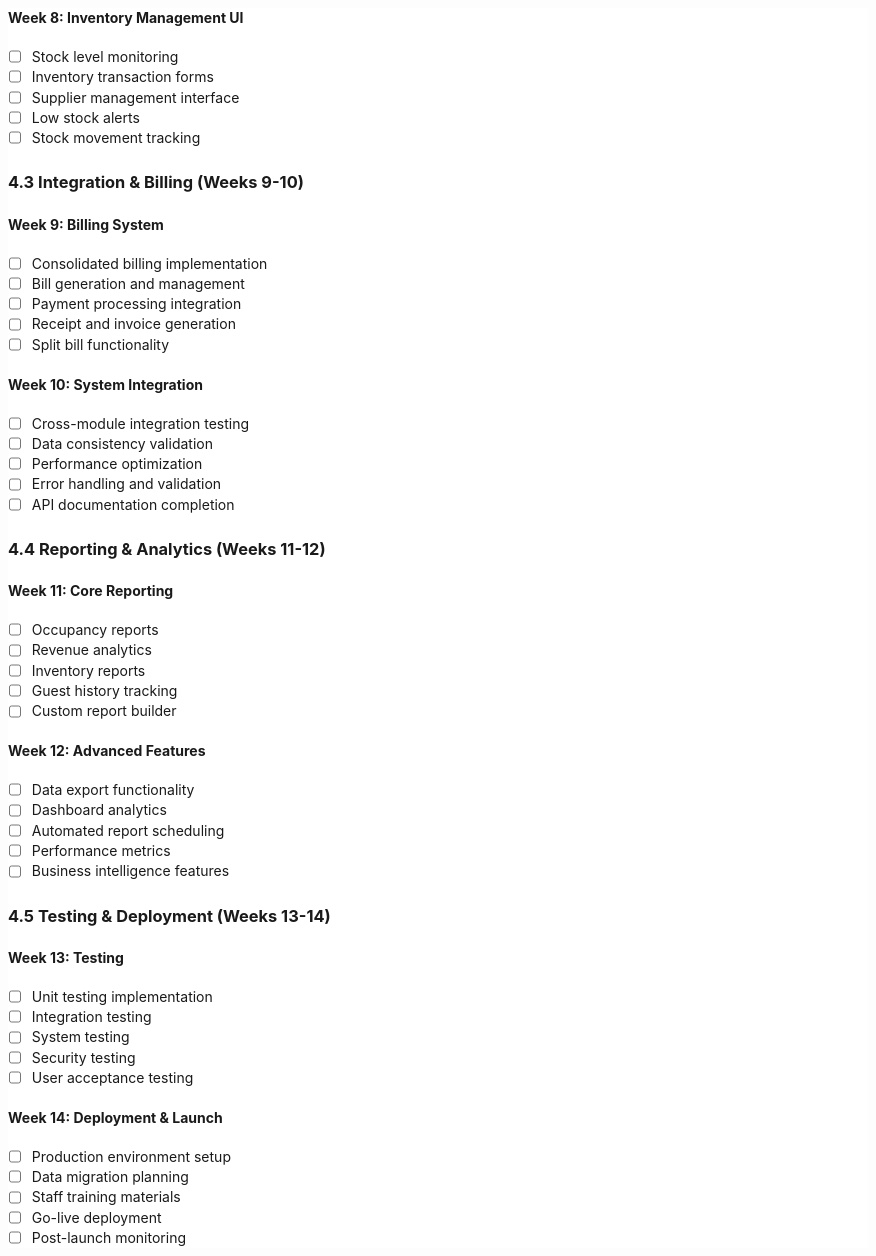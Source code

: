 #### Week 8: Inventory Management UI
- [ ] Stock level monitoring
- [ ] Inventory transaction forms
- [ ] Supplier management interface
- [ ] Low stock alerts
- [ ] Stock movement tracking

### 4.3 Integration & Billing (Weeks 9-10)

#### Week 9: Billing System
- [ ] Consolidated billing implementation
- [ ] Bill generation and management
- [ ] Payment processing integration
- [ ] Receipt and invoice generation
- [ ] Split bill functionality

#### Week 10: System Integration
- [ ] Cross-module integration testing
- [ ] Data consistency validation
- [ ] Performance optimization
- [ ] Error handling and validation
- [ ] API documentation completion

### 4.4 Reporting & Analytics (Weeks 11-12)

#### Week 11: Core Reporting
- [ ] Occupancy reports
- [ ] Revenue analytics
- [ ] Inventory reports
- [ ] Guest history tracking
- [ ] Custom report builder

#### Week 12: Advanced Features
- [ ] Data export functionality
- [ ] Dashboard analytics
- [ ] Automated report scheduling
- [ ] Performance metrics
- [ ] Business intelligence features

### 4.5 Testing & Deployment (Weeks 13-14)

#### Week 13: Testing
- [ ] Unit testing implementation
- [ ] Integration testing
- [ ] System testing
- [ ] Security testing
- [ ] User acceptance testing

#### Week 14: Deployment & Launch
- [ ] Production environment setup
- [ ] Data migration planning
- [ ] Staff training materials
- [ ] Go-live deployment
- [ ] Post-launch monitoring
